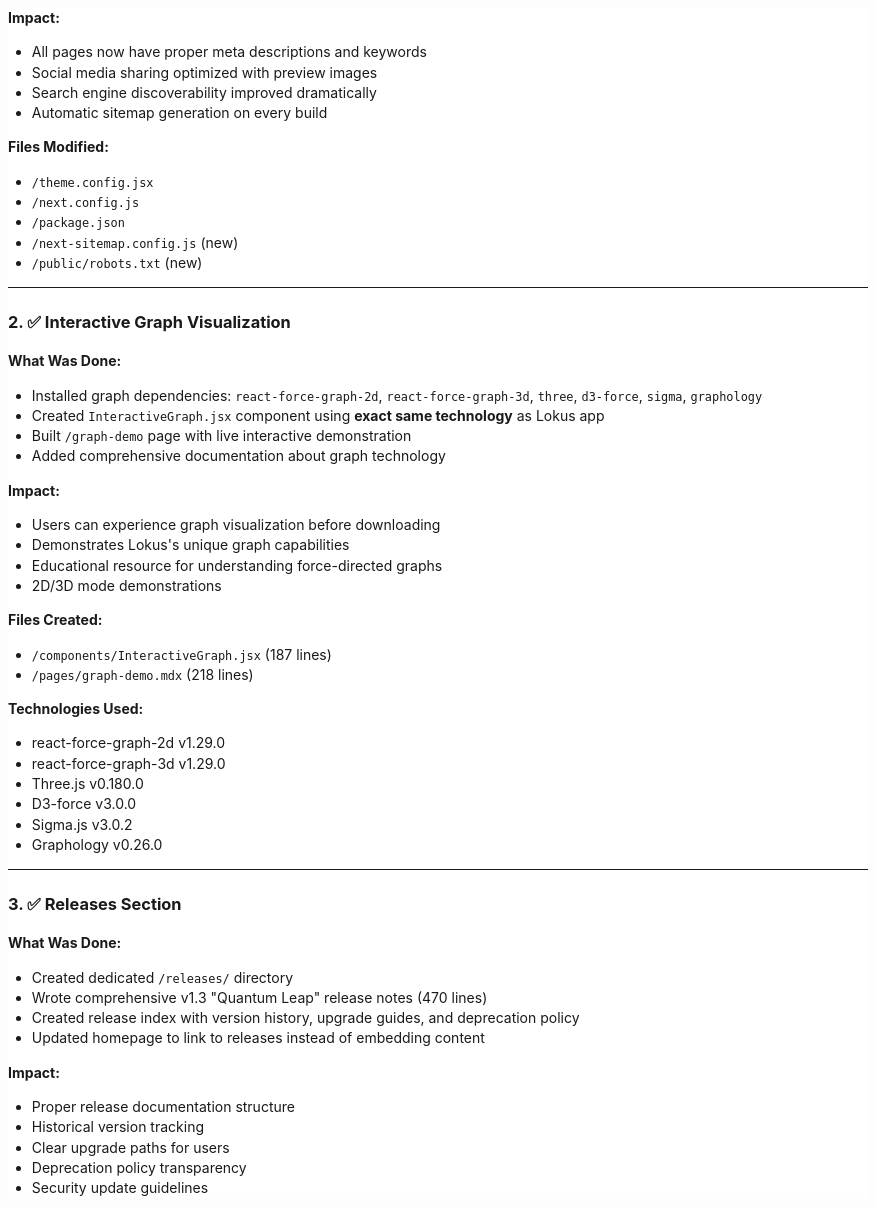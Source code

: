 **Impact:**
- All pages now have proper meta descriptions and keywords
- Social media sharing optimized with preview images
- Search engine discoverability improved dramatically
- Automatic sitemap generation on every build

**Files Modified:**
- `/theme.config.jsx`
- `/next.config.js`
- `/package.json`
- `/next-sitemap.config.js` (new)
- `/public/robots.txt` (new)

---

### 2. ✅ Interactive Graph Visualization

**What Was Done:**
- Installed graph dependencies: `react-force-graph-2d`, `react-force-graph-3d`, `three`, `d3-force`, `sigma`, `graphology`
- Created `InteractiveGraph.jsx` component using **exact same technology** as Lokus app
- Built `/graph-demo` page with live interactive demonstration
- Added comprehensive documentation about graph technology

**Impact:**
- Users can experience graph visualization before downloading
- Demonstrates Lokus's unique graph capabilities
- Educational resource for understanding force-directed graphs
- 2D/3D mode demonstrations

**Files Created:**
- `/components/InteractiveGraph.jsx` (187 lines)
- `/pages/graph-demo.mdx` (218 lines)

**Technologies Used:**
- react-force-graph-2d v1.29.0
- react-force-graph-3d v1.29.0
- Three.js v0.180.0
- D3-force v3.0.0
- Sigma.js v3.0.2
- Graphology v0.26.0

---

### 3. ✅ Releases Section

**What Was Done:**
- Created dedicated `/releases/` directory
- Wrote comprehensive v1.3 "Quantum Leap" release notes (470 lines)
- Created release index with version history, upgrade guides, and deprecation policy
- Updated homepage to link to releases instead of embedding content

**Impact:**
- Proper release documentation structure
- Historical version tracking
- Clear upgrade paths for users
- Deprecation policy transparency
- Security update guidelines
